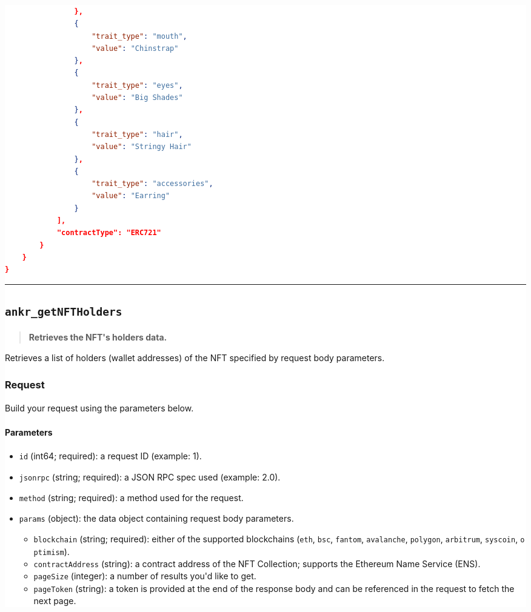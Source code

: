 ```json
                },
                {
                    "trait_type": "mouth",
                    "value": "Chinstrap"
                },
                {
                    "trait_type": "eyes",
                    "value": "Big Shades"
                },
                {
                    "trait_type": "hair",
                    "value": "Stringy Hair"
                },
                {
                    "trait_type": "accessories",
                    "value": "Earring"
                }
            ],
            "contractType": "ERC721"
        }
    }
}
```
  </Tab>
</Tabs>

---

## `ankr_getNFTHolders`

> **Retrieves the NFT's holders data.**

Retrieves a list of holders (wallet addresses) of the NFT specified by request body parameters.

### Request

Build your request using the parameters below.

#### Parameters

* `id` (int64; required): a request ID (example: 1).
* `jsonrpc` (string; required): a JSON RPC spec used (example: 2.0). 
* `method` (string; required): a method used for the request.
* `params` (object): the data object containing request body parameters.

  * `blockchain` (string; required): either of the supported blockchains (`eth`, `bsc`, `fantom`, `avalanche`, `polygon`, `arbitrum`, `syscoin`, `optimism`).
  * `contractAddress` (string): a contract address of the NFT Collection; supports the Ethereum Name Service (ENS).
  * `pageSize` (integer): a number of results you'd like to get.
  * `pageToken` (string): a token is provided at the end of the response body and can be referenced in the request to fetch the next page.
